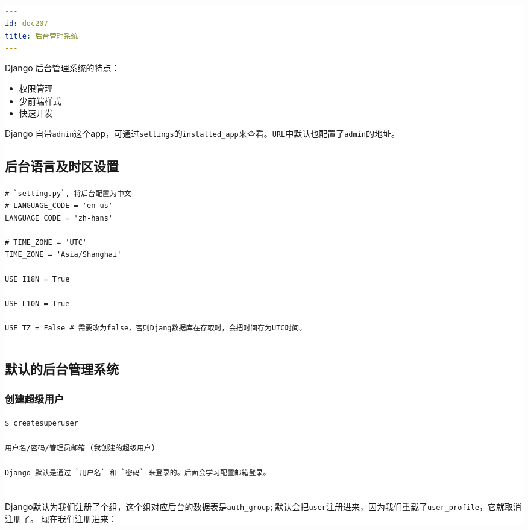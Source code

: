 ```yaml
---
id: doc207
title: 后台管理系统
---
```



Django 后台管理系统的特点：

- 权限管理
- 少前端样式
- 快速开发

Django 自带`admin`这个app，可通过`settings`的`installed_app`来查看。`URL`中默认也配置了`admin`的地址。



## 后台语言及时区设置

```
# `setting.py`, 将后台配置为中文
# LANGUAGE_CODE = 'en-us'
LANGUAGE_CODE = 'zh-hans'

# TIME_ZONE = 'UTC'
TIME_ZONE = 'Asia/Shanghai'

USE_I18N = True

USE_L10N = True

USE_TZ = False # 需要改为false，否则Djang数据库在存取时，会把时间存为UTC时间。
```

---

## 默认的后台管理系统

### 创建超级用户

```
$ createsuperuser

用户名/密码/管理员邮箱 (我创建的超级用户)

Django 默认是通过 `用户名` 和 `密码` 来登录的。后面会学习配置邮箱登录。
```

---
### 

Django默认为我们注册了个组，这个组对应后台的数据表是`auth_group`; 默认会把`user`注册进来，因为我们重载了`user_profile`，它就取消注册了。
现在我们注册进来：
